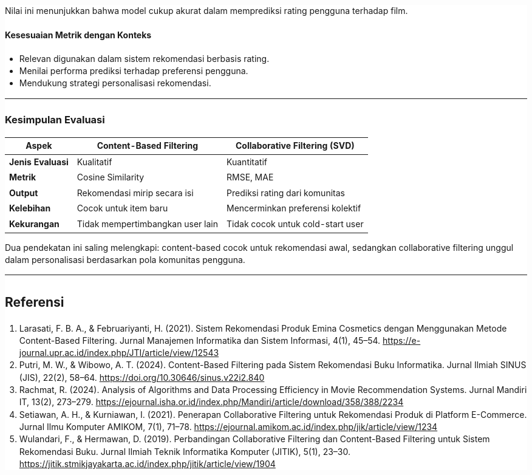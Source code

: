 Nilai ini menunjukkan bahwa model cukup akurat dalam memprediksi rating pengguna terhadap film.

#### Kesesuaian Metrik dengan Konteks
- Relevan digunakan dalam sistem rekomendasi berbasis rating.
- Menilai performa prediksi terhadap preferensi pengguna.
- Mendukung strategi personalisasi rekomendasi.

---

### Kesimpulan Evaluasi

| Aspek                       | Content-Based Filtering          | Collaborative Filtering (SVD)     |
|----------------------------|----------------------------------|-----------------------------------|
| **Jenis Evaluasi**         | Kualitatif                       | Kuantitatif                       |
| **Metrik**                 | Cosine Similarity                | RMSE, MAE                         |
| **Output**                 | Rekomendasi mirip secara isi     | Prediksi rating dari komunitas    |
| **Kelebihan**              | Cocok untuk item baru            | Mencerminkan preferensi kolektif  |
| **Kekurangan**             | Tidak mempertimbangkan user lain | Tidak cocok untuk cold-start user |

Dua pendekatan ini saling melengkapi: content-based cocok untuk rekomendasi awal, sedangkan collaborative filtering unggul dalam personalisasi berdasarkan pola komunitas pengguna.


---

## Referensi
1. Larasati, F. B. A., & Februariyanti, H. (2021). Sistem Rekomendasi Produk Emina Cosmetics dengan Menggunakan Metode Content-Based Filtering. Jurnal Manajemen Informatika dan Sistem Informasi, 4(1), 45–54.
https://e-journal.upr.ac.id/index.php/JTI/article/view/12543
3. Putri, M. W., & Wibowo, A. T. (2024). Content-Based Filtering pada Sistem Rekomendasi Buku Informatika. Jurnal Ilmiah SINUS (JIS), 22(2), 58–64.
https://doi.org/10.30646/sinus.v22i2.840
4. Rachmat, R. (2024). Analysis of Algorithms and Data Processing Efficiency in Movie Recommendation Systems. Jurnal Mandiri IT, 13(2), 273–279. https://ejournal.isha.or.id/index.php/Mandiri/article/download/358/388/2234
5. Setiawan, A. H., & Kurniawan, I. (2021). Penerapan Collaborative Filtering untuk Rekomendasi Produk di Platform E-Commerce. Jurnal Ilmu Komputer AMIKOM, 7(1), 71–78. https://ejournal.amikom.ac.id/index.php/jik/article/view/1234
6. Wulandari, F., & Hermawan, D. (2019). Perbandingan Collaborative Filtering dan Content-Based Filtering untuk Sistem Rekomendasi Buku. Jurnal Ilmiah Teknik Informatika Komputer (JITIK), 5(1), 23–30. https://jitik.stmikjayakarta.ac.id/index.php/jitik/article/view/1904
